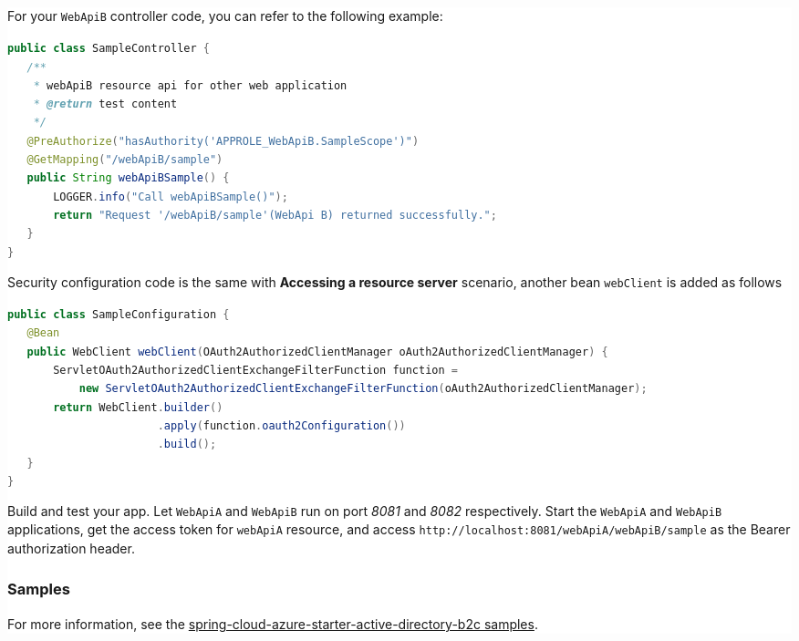 
For your `WebApiB` controller code, you can refer to the following example:

```java
public class SampleController {
   /**
    * webApiB resource api for other web application
    * @return test content
    */
   @PreAuthorize("hasAuthority('APPROLE_WebApiB.SampleScope')")
   @GetMapping("/webApiB/sample")
   public String webApiBSample() {
       LOGGER.info("Call webApiBSample()");
       return "Request '/webApiB/sample'(WebApi B) returned successfully.";
   }
}
```

Security configuration code is the same with **Accessing a resource server** scenario, another bean `webClient` is added as follows

```java
public class SampleConfiguration {
   @Bean
   public WebClient webClient(OAuth2AuthorizedClientManager oAuth2AuthorizedClientManager) {
       ServletOAuth2AuthorizedClientExchangeFilterFunction function =
           new ServletOAuth2AuthorizedClientExchangeFilterFunction(oAuth2AuthorizedClientManager);
       return WebClient.builder()
                       .apply(function.oauth2Configuration())
                       .build();
   }
}
```

Build and test your app. Let `WebApiA` and `WebApiB` run on port *8081* and *8082* respectively. Start the `WebApiA` and `WebApiB` applications, get the access token for `webApiA` resource, and access `http://localhost:8081/webApiA/webApiB/sample` as the Bearer authorization header.

### Samples

For more information, see the [spring-cloud-azure-starter-active-directory-b2c samples](https://github.com/Azure-Samples/azure-spring-boot-samples/tree/main/aad/spring-cloud-azure-starter-active-directory-b2c).
